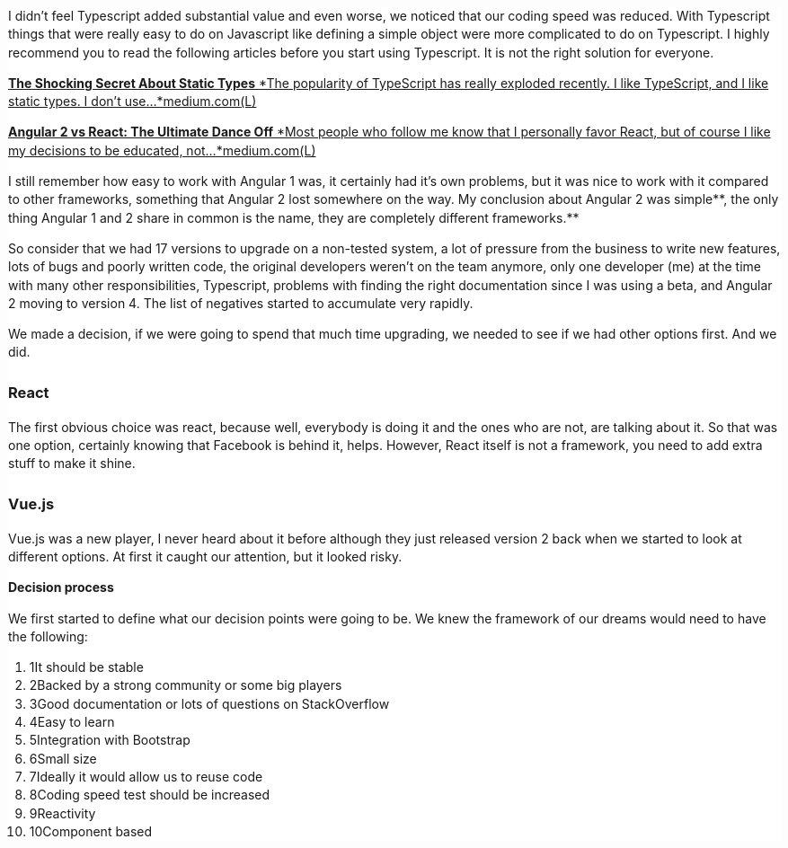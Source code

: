 I didn’t feel Typescript added substantial value and even worse, we noticed that our coding speed was reduced. With Typescript things that were really easy to do on Javascript like defining a simple object were more complicated to do on Typescript. I highly recommend you to read the following articles before you start using Typescript. It is not the right solution for everyone.

[**The Shocking Secret About Static Types** *The popularity of TypeScript has really exploded recently. I like TypeScript, and I like static types. I don’t use…*medium.com](https://medium.com/javascript-scene/the-shocking-secret-about-static-types-514d39bf30a3)[(L)](https://medium.com/javascript-scene/the-shocking-secret-about-static-types-514d39bf30a3)

[**Angular 2 vs React: The Ultimate Dance Off** *Most people who follow me know that I personally favor React, but of course I like my decisions to be educated, not…*medium.com](https://medium.com/javascript-scene/angular-2-vs-react-the-ultimate-dance-off-60e7dfbc379c)[(L)](https://medium.com/javascript-scene/angular-2-vs-react-the-ultimate-dance-off-60e7dfbc379c)

I still remember how easy to work with Angular 1 was, it certainly had it’s own problems, but it was nice to work with it compared to other frameworks, something that Angular 2 lost somewhere on the way. My conclusion about Angular 2 was simple**, the only thing Angular 1 and 2 share in common is the name, they are completely different frameworks.**

So consider that we had 17 versions to upgrade on a non-tested system, a lot of pressure from the business to write new features, lots of bugs and poorly written code, the original developers weren’t on the team anymore, only one developer (me) at the time with many other responsibilities, Typescript, problems with finding the right documentation since I was using a beta, and Angular 2 moving to version 4. The list of negatives started to accumulate very rapidly.

We made a decision, if we were going to spend that much time upgrading, we needed to see if we had other options first. And we did.

### **React**

The first obvious choice was react, because well, everybody is doing it and the ones who are not, are talking about it. So that was one option, certainly knowing that Facebook is behind it, helps. However, React itself is not a framework, you need to add extra stuff to make it shine.

### **Vue.js**

Vue.js was a new player, I never heard about it before although they just released version 2 back when we started to look at different options. At first it caught our attention, but it looked risky.

**Decision process**

We first started to define what our decision points were going to be. We knew the framework of our dreams would need to have the following:

1. 1It should be stable
2. 2Backed by a strong community or some big players
3. 3Good documentation or lots of questions on StackOverflow
4. 4Easy to learn
5. 5Integration with Bootstrap
6. 6Small size
7. 7Ideally it would allow us to reuse code
8. 8Coding speed test should be increased
9. 9Reactivity
10. 10Component based
